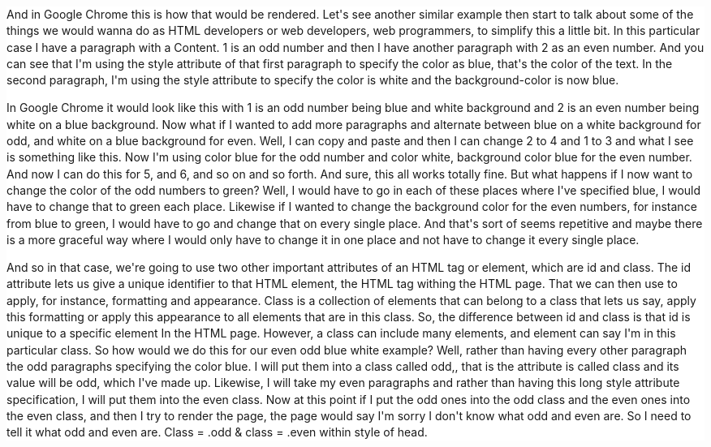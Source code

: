 And in Google Chrome this is how that would be rendered.
Let's see another similar example then start to talk about
some of the things we would wanna do as HTML developers or web developers,
web programmers, to simplify this a little bit.
In this particular case I have a paragraph with a Content.
1 is an odd number and then I have another paragraph with 2 as an even number.
And you can see that I'm using the style attribute of that first paragraph
to specify the color as blue, that's the color of the text.
In the second paragraph, I'm using the style attribute
to specify the color is white and the background-color is now blue.
 
In Google Chrome it would look like this with 1 is an odd number being blue and
white background and 2 is an even number being white on a blue background.
Now what if I wanted to add more paragraphs and alternate between
blue on a white background for odd, and white on a blue background for even.
Well, I can copy and paste and then I can change 2 to 4 and 1 to 3 and
what I see is something like this.
Now I'm using color blue for the odd number and
color white, background color blue for the even number.
And now I can do this for 5, and 6, and so on and so forth.
And sure, this all works totally fine.
But what happens if I now want to change the color of the odd numbers to green?
Well, I would have to go in each of these places where I've specified blue,
I would have to change that to green each place.
Likewise if I wanted to change the background color for
the even numbers, for instance from blue to green, I would have to go and
change that on every single place.
And that's sort of seems repetitive and
maybe there is a more graceful way where I would only have to change it in one place
and not have to change it every single place.
 
And so in that case, we're going to use two other important attributes
of an HTML tag or element, which are id and class.
The id attribute lets us give a unique identifier to that HTML element,
the HTML tag withing the HTML page.
That we can then use to apply, for instance, formatting and appearance.
Class is a collection of elements that can belong to a class that lets us say, apply
this formatting or apply this appearance to all elements that are in this class.
So, the difference between id and
class is that id is unique to a specific element In the HTML page.
However, a class can include many elements,
and element can say I'm in this particular class.
So how would we do this for our even odd blue white example?
Well, rather than having every other paragraph the odd paragraphs
specifying the color blue.
I will put them into a class called odd,,
that is the attribute is called class and its value will be odd, which I've made up.
Likewise, I will take my even paragraphs and rather than having
this long style attribute specification, I will put them into the even class.
Now at this point if I put the odd ones into the odd class and
the even ones into the even class, and then I try to render the page,
the page would say I'm sorry I don't know what odd and even are.
So I need to tell it what odd and even are.  Class = .odd & class = .even within style of head.
 